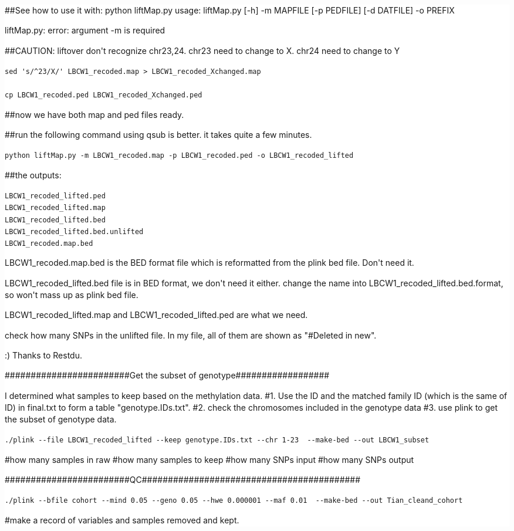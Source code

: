 ##See how to use it with: python liftMap.py 
usage: liftMap.py [-h] -m MAPFILE [-p PEDFILE] [-d DATFILE] -o PREFIX

liftMap.py: error: argument -m is required

##CAUTION: liftover don't recognize chr23,24. chr23 need to change to X. chr24 need to change to Y

	sed 's/^23/X/' LBCW1_recoded.map > LBCW1_recoded_Xchanged.map

	cp LBCW1_recoded.ped LBCW1_recoded_Xchanged.ped

##now we have both map and ped files ready.

##run the following command using qsub is better. it takes quite a few minutes.

	python liftMap.py -m LBCW1_recoded.map -p LBCW1_recoded.ped -o LBCW1_recoded_lifted

##the outputs:

	LBCW1_recoded_lifted.ped	
	LBCW1_recoded_lifted.map	
	LBCW1_recoded_lifted.bed	
	LBCW1_recoded_lifted.bed.unlifted	
	LBCW1_recoded.map.bed

LBCW1_recoded.map.bed is the BED format file which is reformatted from the plink bed file. Don't need it.

LBCW1_recoded_lifted.bed file is in BED format, we don't need it either. change the name into LBCW1_recoded_lifted.bed.format, so won't mass up as plink bed file.

LBCW1_recoded_lifted.map and LBCW1_recoded_lifted.ped are what we need.

check how many SNPs in the unlifted file. In my file, all of them are shown as "#Deleted in new".


:) Thanks to Restdu.



########################Get the subset of genotype##################

I determined what samples to keep based on the methylation data.
#1. Use the ID and the matched family ID (which is the same of ID) in final.txt to form a table "genotype.IDs.txt".
#2. check the chromosomes included in the genotype data
#3. use plink to get the subset of genotype data.

	./plink --file LBCW1_recoded_lifted --keep genotype.IDs.txt --chr 1-23  --make-bed --out LBCW1_subset

#how many samples in raw
#how many samples to keep
#how many SNPs input
#how many SNPs output

########################QC##########################################

	./plink --bfile cohort --mind 0.05 --geno 0.05 --hwe 0.000001 --maf 0.01  --make-bed --out Tian_cleand_cohort

#make a record of variables and samples removed and kept.
